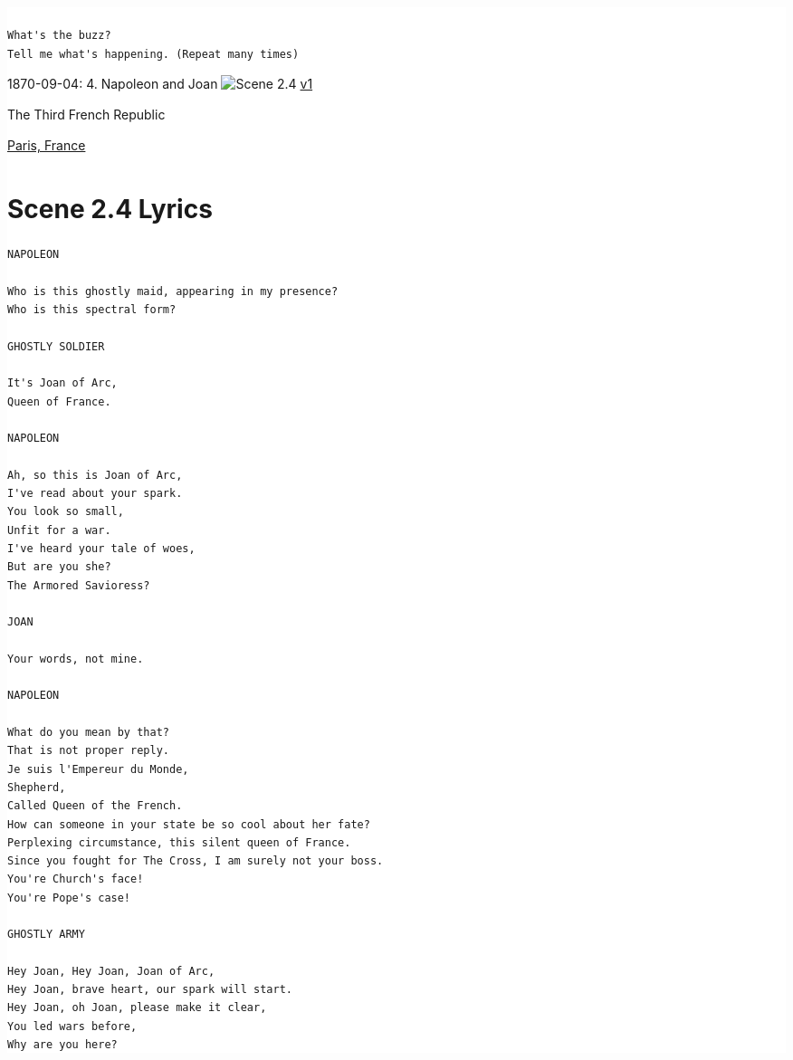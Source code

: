 ```

What's the buzz?
Tell me what's happening. (Repeat many times) 
```

1870-09-04: 4. Napoleon and Joan
![Scene 2.4](https://ctzurcanu.github.io/musical-JAS/assets/images/2-4-1.png)
[v1](https://youtu.be/YllLe6OvqkE)

The Third French Republic

[Paris, France](location)

# Scene 2.4 Lyrics
```
NAPOLEON

Who is this ghostly maid, appearing in my presence?
Who is this spectral form?

GHOSTLY SOLDIER

It's Joan of Arc,
Queen of France.

NAPOLEON

Ah, so this is Joan of Arc,
I've read about your spark.
You look so small,
Unfit for a war.
I've heard your tale of woes,
But are you she?
The Armored Savioress?

JOAN

Your words, not mine.

NAPOLEON

What do you mean by that?
That is not proper reply.
Je suis l'Empereur du Monde,
Shepherd,
Called Queen of the French.
How can someone in your state be so cool about her fate?
Perplexing circumstance, this silent queen of France.
Since you fought for The Cross, I am surely not your boss.
You're Church's face!
You're Pope's case!

GHOSTLY ARMY

Hey Joan, Hey Joan, Joan of Arc,
Hey Joan, brave heart, our spark will start.
Hey Joan, oh Joan, please make it clear,
You led wars before,
Why are you here?
```
